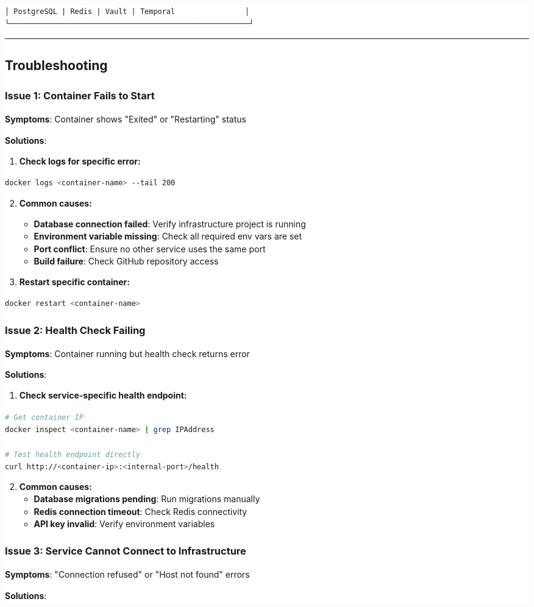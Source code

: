 ```
│ PostgreSQL | Redis | Vault | Temporal                │
└───────────────────────────────────────────────────────┘
```

---

## Troubleshooting

### Issue 1: Container Fails to Start

**Symptoms**: Container shows "Exited" or "Restarting" status

**Solutions**:

1. **Check logs for specific error:**
```bash
docker logs <container-name> --tail 200
```

2. **Common causes:**
   - **Database connection failed**: Verify infrastructure project is running
   - **Environment variable missing**: Check all required env vars are set
   - **Port conflict**: Ensure no other service uses the same port
   - **Build failure**: Check GitHub repository access

3. **Restart specific container:**
```bash
docker restart <container-name>
```

### Issue 2: Health Check Failing

**Symptoms**: Container running but health check returns error

**Solutions**:

1. **Check service-specific health endpoint:**
```bash
# Get container IP
docker inspect <container-name> | grep IPAddress

# Test health endpoint directly
curl http://<container-ip>:<internal-port>/health
```

2. **Common causes:**
   - **Database migrations pending**: Run migrations manually
   - **Redis connection timeout**: Check Redis connectivity
   - **API key invalid**: Verify environment variables

### Issue 3: Service Cannot Connect to Infrastructure

**Symptoms**: "Connection refused" or "Host not found" errors

**Solutions**:
